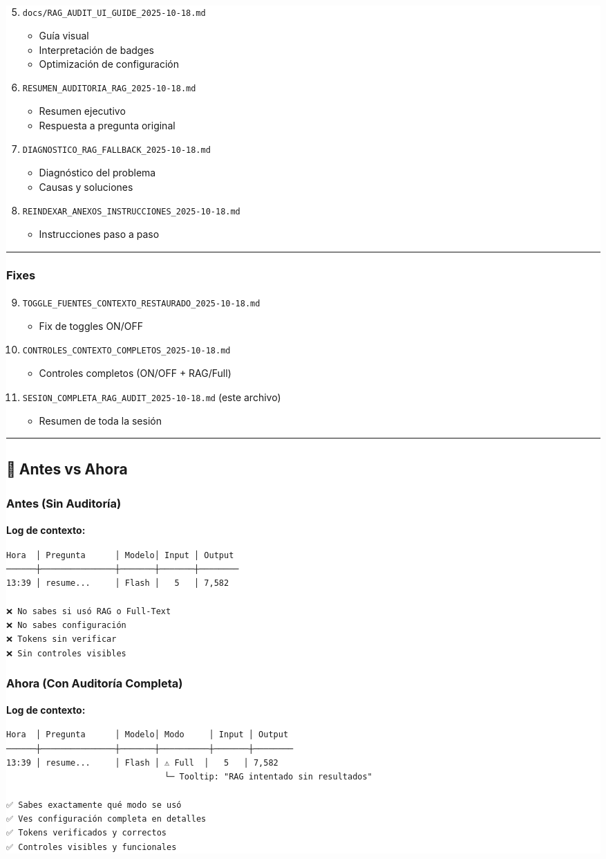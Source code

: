 5. `docs/RAG_AUDIT_UI_GUIDE_2025-10-18.md`
   - Guía visual
   - Interpretación de badges
   - Optimización de configuración

6. `RESUMEN_AUDITORIA_RAG_2025-10-18.md`
   - Resumen ejecutivo
   - Respuesta a pregunta original

7. `DIAGNOSTICO_RAG_FALLBACK_2025-10-18.md`
   - Diagnóstico del problema
   - Causas y soluciones

8. `REINDEXAR_ANEXOS_INSTRUCCIONES_2025-10-18.md`
   - Instrucciones paso a paso

---

### Fixes

9. `TOGGLE_FUENTES_CONTEXTO_RESTAURADO_2025-10-18.md`
   - Fix de toggles ON/OFF

10. `CONTROLES_CONTEXTO_COMPLETOS_2025-10-18.md`
    - Controles completos (ON/OFF + RAG/Full)

11. `SESION_COMPLETA_RAG_AUDIT_2025-10-18.md` (este archivo)
    - Resumen de toda la sesión

---

## 🎨 Antes vs Ahora

### Antes (Sin Auditoría)

**Log de contexto:**
```
Hora  │ Pregunta      │ Modelo│ Input │ Output
──────┼───────────────┼───────┼───────┼────────
13:39 │ resume...     │ Flash │   5   │ 7,582

❌ No sabes si usó RAG o Full-Text
❌ No sabes configuración
❌ Tokens sin verificar
❌ Sin controles visibles
```

### Ahora (Con Auditoría Completa)

**Log de contexto:**
```
Hora  │ Pregunta      │ Modelo│ Modo     │ Input │ Output
──────┼───────────────┼───────┼──────────┼───────┼────────
13:39 │ resume...     │ Flash │ ⚠️ Full  │   5   │ 7,582
                                └─ Tooltip: "RAG intentado sin resultados"

✅ Sabes exactamente qué modo se usó
✅ Ves configuración completa en detalles
✅ Tokens verificados y correctos
✅ Controles visibles y funcionales
```
